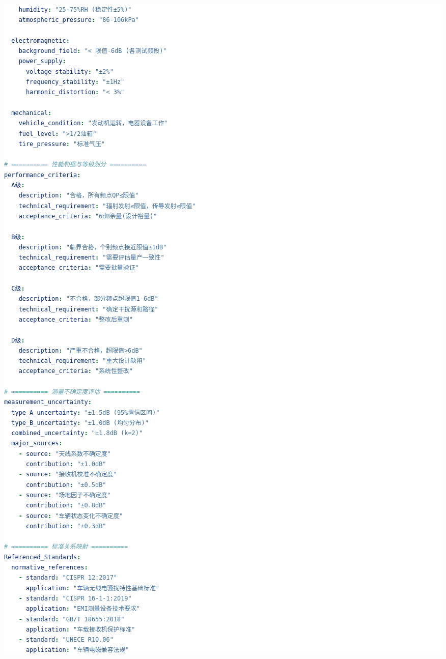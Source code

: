 ```yaml
    humidity: "25-75%RH (稳定性±5%)"
    atmospheric_pressure: "86-106kPa"
  
  electromagnetic:
    background_field: "< 限值-6dB (各测试频段)"
    power_supply: 
      voltage_stability: "±2%"
      frequency_stability: "±1Hz"
      harmonic_distortion: "< 3%"
  
  mechanical:
    vehicle_condition: "发动机运转，电器设备工作"
    fuel_level: ">1/2油箱"
    tire_pressure: "标准气压"

# ========== 性能判据与等级划分 ==========
performance_criteria:
  A级:
    description: "合格，所有频点QP≤限值"
    technical_requirement: "辐射发射≤限值，传导发射≤限值"
    acceptance_criteria: "6dB余量(设计裕量)"
  
  B级:
    description: "临界合格，个别频点接近限值±1dB"
    technical_requirement: "需要评估量产一致性"
    acceptance_criteria: "需要批量验证"
    
  C级:
    description: "不合格，部分频点超限值1-6dB"
    technical_requirement: "确定干扰源和路径"
    acceptance_criteria: "整改后重测"
    
  D级:
    description: "严重不合格，超限值>6dB"
    technical_requirement: "重大设计缺陷"
    acceptance_criteria: "系统性整改"

# ========== 测量不确定度评估 ==========
measurement_uncertainty:
  type_A_uncertainty: "±1.5dB (95%置信区间)"
  type_B_uncertainty: "±1.0dB (均匀分布)"
  combined_uncertainty: "±1.8dB (k=2)"
  major_sources:
    - source: "天线系数不确定度"
      contribution: "±1.0dB"
    - source: "接收机校准不确定度"
      contribution: "±0.5dB"
    - source: "场地因子不确定度"
      contribution: "±0.8dB"
    - source: "车辆状态变化不确定度"
      contribution: "±0.3dB"

# ========== 标准关系映射 ==========
Referenced_Standards:
  normative_references:
    - standard: "CISPR 12:2017"
      application: "车辆无线电骚扰特性基础标准"
    - standard: "CISPR 16-1-1:2019"
      application: "EMI测量设备技术要求"
    - standard: "GB/T 18655:2018"
      application: "车载接收机保护标准"
    - standard: "UNECE R10.06"
      application: "车辆电磁兼容法规"
```